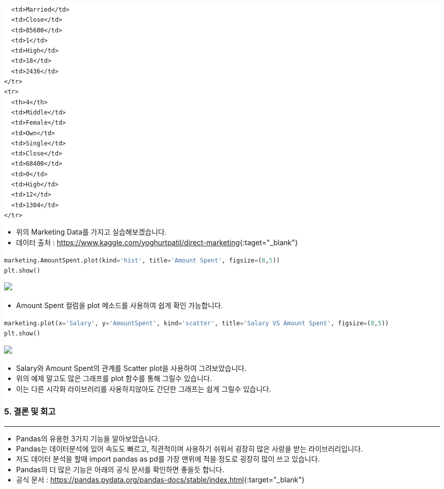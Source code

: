       <td>Married</td>
      <td>Close</td>
      <td>85600</td>
      <td>1</td>
      <td>High</td>
      <td>18</td>
      <td>2436</td>
    </tr>
    <tr>
      <th>4</th>
      <td>Middle</td>
      <td>Female</td>
      <td>Own</td>
      <td>Single</td>
      <td>Close</td>
      <td>68400</td>
      <td>0</td>
      <td>High</td>
      <td>12</td>
      <td>1304</td>
    </tr>
  </tbody>
</table>
</div>



- 위의 Marketing Data를 가지고 실습해보겠습니다.
- 데이터 출처 : <https://www.kaggle.com/yoghurtpatil/direct-marketing>{:taget="_blank"}


```python
marketing.AmountSpent.plot(kind='hist', title='Amount Spent', figsize=(8,5))
plt.show()
```

<img src="https://user-images.githubusercontent.com/60168331/121115002-7f618080-c84f-11eb-8ce8-f9ed1c7bb169.png">


- Amount Spent 컬럼을 plot 메소드를 사용하여 쉽게 확인 가능합니다.


```python
marketing.plot(x='Salary', y='AmountSpent', kind='scatter', title='Salary VS Amount Spent', figsize=(8,5))
plt.show()
```

<img src="https://user-images.githubusercontent.com/60168331/121115005-8092ad80-c84f-11eb-8bca-b0c5d64fa98f.png">

- Salary와 Amount Spent의 관계를 Scatter plot을 사용하여 그려보았습니다.
- 위의 예제 말고도 많은 그래프를 plot 함수를 통해 그릴수 있습니다.
- 이는 다른 시각화 라이브러리를 사용하지않아도 간단한 그래프는 쉽게 그릴수 있습니다.

### 5. 결론 및 회고
---
- Pandas의 유용한 3가지 기능을 알아보았습니다.
- Pandas는 데이터분석에 있어 속도도 빠르고, 직관적이며 사용하기 쉬워서 굉장히 많은 사랑을 받는 라이브러리입니다.
- 저도 데이터 분석을 할때 import pandas as pd를 가장 맨위에 적을 정도로 굉장히 많이 쓰고 있습니다.
- Pandas의 더 많은 기능은 아래의 공식 문서를 확인하면 좋을듯 합니다.
- 공식 문서 : <https://pandas.pydata.org/pandas-docs/stable/index.html>{:target="_blank"}


```python

```

